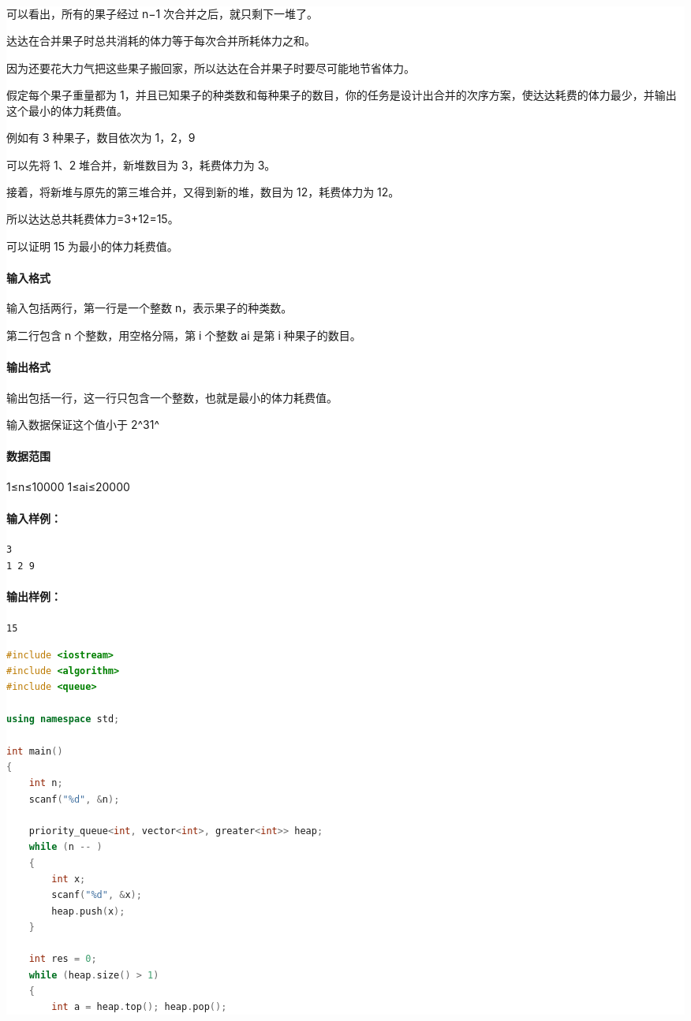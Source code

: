 可以看出，所有的果子经过 n−1 次合并之后，就只剩下一堆了。

达达在合并果子时总共消耗的体力等于每次合并所耗体力之和。

因为还要花大力气把这些果子搬回家，所以达达在合并果子时要尽可能地节省体力。

假定每个果子重量都为 1，并且已知果子的种类数和每种果子的数目，你的任务是设计出合并的次序方案，使达达耗费的体力最少，并输出这个最小的体力耗费值。

例如有 3 种果子，数目依次为 1，2，9

可以先将 1、2 堆合并，新堆数目为 3，耗费体力为 3。

接着，将新堆与原先的第三堆合并，又得到新的堆，数目为 12，耗费体力为 12。

所以达达总共耗费体力=3+12=15。

可以证明 15 为最小的体力耗费值。

#### 输入格式

输入包括两行，第一行是一个整数 n，表示果子的种类数。

第二行包含 n 个整数，用空格分隔，第 i 个整数 ai 是第 i 种果子的数目。

#### 输出格式

输出包括一行，这一行只包含一个整数，也就是最小的体力耗费值。

输入数据保证这个值小于 2^31^

#### 数据范围

1≤n≤10000
1≤ai≤20000

#### 输入样例：

```
3 
1 2 9 
```

#### 输出样例：

```
15
```

```c++
#include <iostream>
#include <algorithm>
#include <queue>

using namespace std;

int main()
{
    int n;
    scanf("%d", &n);

    priority_queue<int, vector<int>, greater<int>> heap;
    while (n -- )
    {
        int x;
        scanf("%d", &x);
        heap.push(x);
    }

    int res = 0;
    while (heap.size() > 1)
    {
        int a = heap.top(); heap.pop();
```